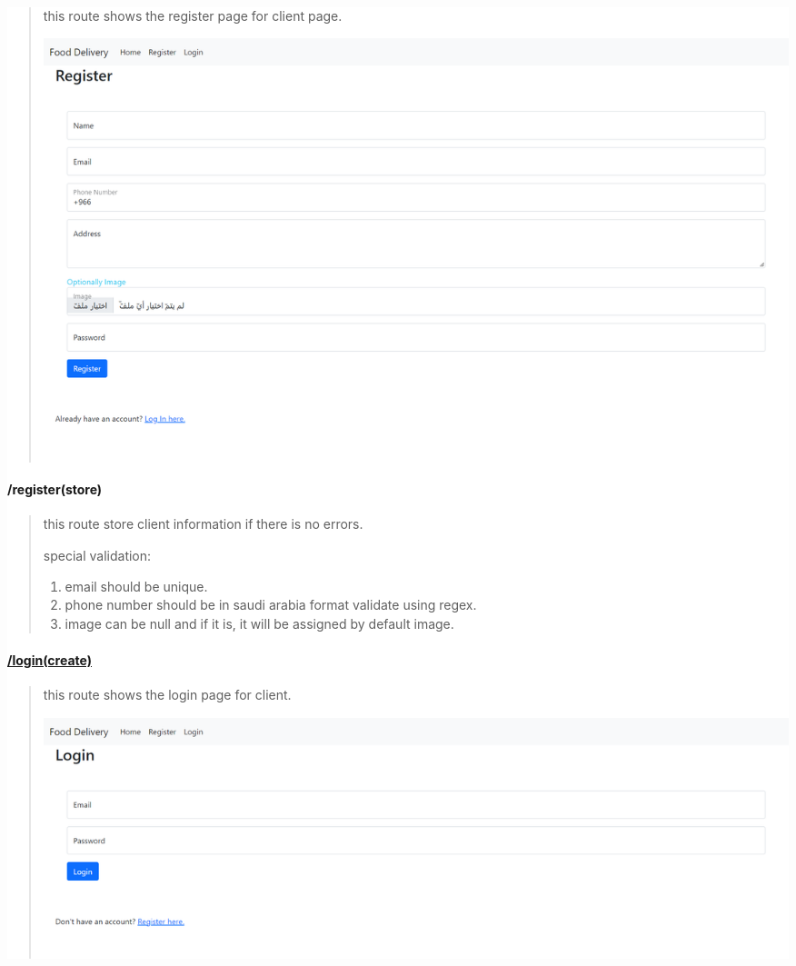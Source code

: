 > this route shows the register page for client page.
>
> ![client register](/Readme_Images/ClientRegister.png)

#### /register(store)

> this route store client information if there is no errors.
>
> special validation:
>
> 1. email should be unique.
> 2. phone number should be in saudi arabia format validate using regex.
> 3. image can be null and if it is, it will be assigned by default image.

#### [/login(create)](app/Http/Controllers/client/SessionController.php)

> this route shows the login page for client.
>
> ![client login](/Readme_Images/ClientLogin.png)
